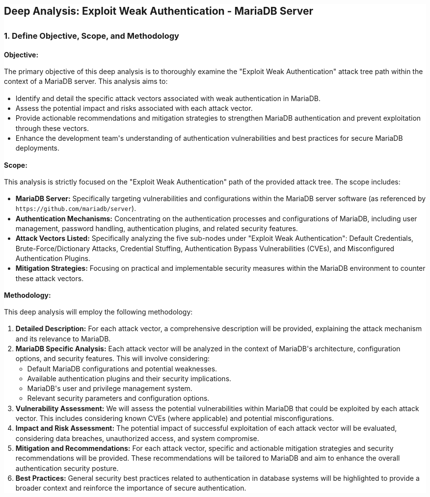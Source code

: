 ## Deep Analysis: Exploit Weak Authentication - MariaDB Server

### 1. Define Objective, Scope, and Methodology

**Objective:**

The primary objective of this deep analysis is to thoroughly examine the "Exploit Weak Authentication" attack tree path within the context of a MariaDB server. This analysis aims to:

*   Identify and detail the specific attack vectors associated with weak authentication in MariaDB.
*   Assess the potential impact and risks associated with each attack vector.
*   Provide actionable recommendations and mitigation strategies to strengthen MariaDB authentication and prevent exploitation through these vectors.
*   Enhance the development team's understanding of authentication vulnerabilities and best practices for secure MariaDB deployments.

**Scope:**

This analysis is strictly focused on the "Exploit Weak Authentication" path of the provided attack tree. The scope includes:

*   **MariaDB Server:**  Specifically targeting vulnerabilities and configurations within the MariaDB server software (as referenced by `https://github.com/mariadb/server`).
*   **Authentication Mechanisms:**  Concentrating on the authentication processes and configurations of MariaDB, including user management, password handling, authentication plugins, and related security features.
*   **Attack Vectors Listed:**  Specifically analyzing the five sub-nodes under "Exploit Weak Authentication": Default Credentials, Brute-Force/Dictionary Attacks, Credential Stuffing, Authentication Bypass Vulnerabilities (CVEs), and Misconfigured Authentication Plugins.
*   **Mitigation Strategies:**  Focusing on practical and implementable security measures within the MariaDB environment to counter these attack vectors.

**Methodology:**

This deep analysis will employ the following methodology:

1.  **Detailed Description:** For each attack vector, a comprehensive description will be provided, explaining the attack mechanism and its relevance to MariaDB.
2.  **MariaDB Specific Analysis:**  Each attack vector will be analyzed in the context of MariaDB's architecture, configuration options, and security features. This will involve considering:
    *   Default MariaDB configurations and potential weaknesses.
    *   Available authentication plugins and their security implications.
    *   MariaDB's user and privilege management system.
    *   Relevant security parameters and configuration options.
3.  **Vulnerability Assessment:**  We will assess the potential vulnerabilities within MariaDB that could be exploited by each attack vector. This includes considering known CVEs (where applicable) and potential misconfigurations.
4.  **Impact and Risk Assessment:**  The potential impact of successful exploitation of each attack vector will be evaluated, considering data breaches, unauthorized access, and system compromise.
5.  **Mitigation and Recommendations:**  For each attack vector, specific and actionable mitigation strategies and security recommendations will be provided. These recommendations will be tailored to MariaDB and aim to enhance the overall authentication security posture.
6.  **Best Practices:**  General security best practices related to authentication in database systems will be highlighted to provide a broader context and reinforce the importance of secure authentication.
